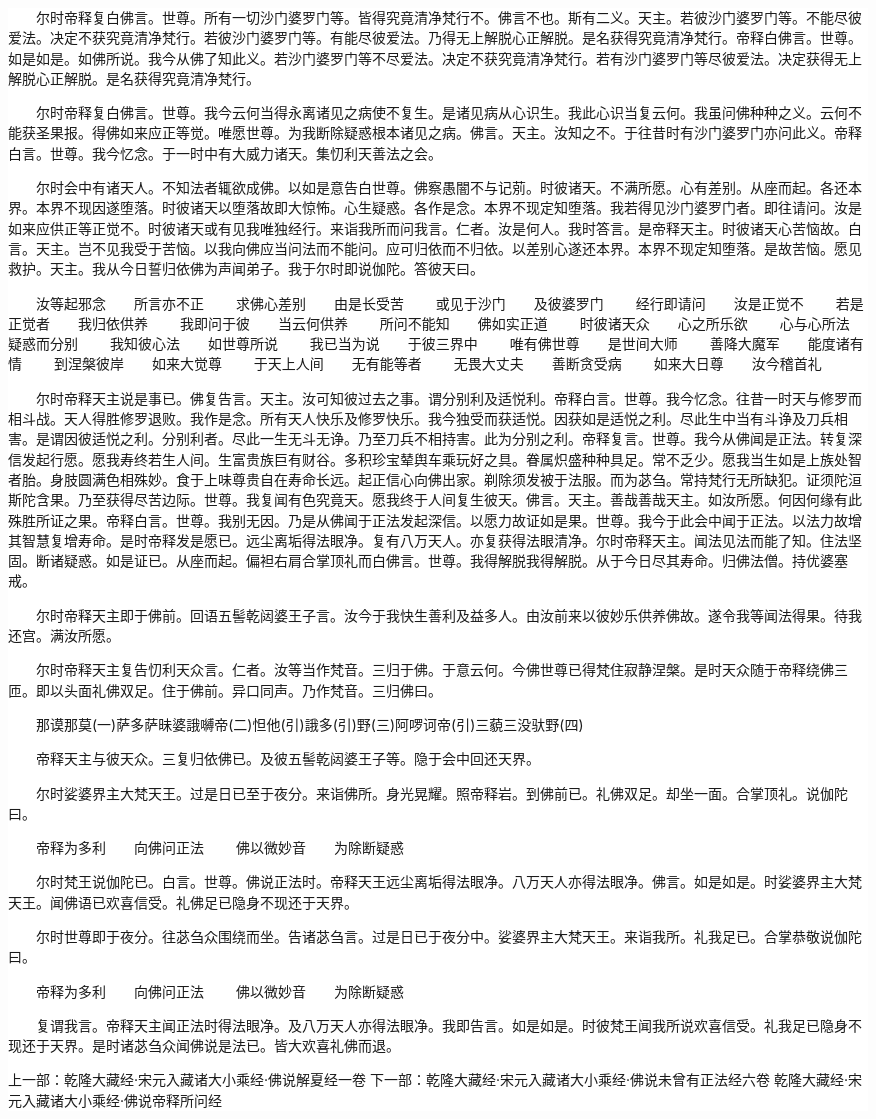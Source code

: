 　　尔时帝释复白佛言。世尊。所有一切沙门婆罗门等。皆得究竟清净梵行不。佛言不也。斯有二义。天主。若彼沙门婆罗门等。不能尽彼爱法。决定不获究竟清净梵行。若彼沙门婆罗门等。有能尽彼爱法。乃得无上解脱心正解脱。是名获得究竟清净梵行。帝释白佛言。世尊。如是如是。如佛所说。我今从佛了知此义。若沙门婆罗门等不尽爱法。决定不获究竟清净梵行。若有沙门婆罗门等尽彼爱法。决定获得无上解脱心正解脱。是名获得究竟清净梵行。

　　尔时帝释复白佛言。世尊。我今云何当得永离诸见之病使不复生。是诸见病从心识生。我此心识当复云何。我虽问佛种种之义。云何不能获圣果报。得佛如来应正等觉。唯愿世尊。为我断除疑惑根本诸见之病。佛言。天主。汝知之不。于往昔时有沙门婆罗门亦问此义。帝释白言。世尊。我今忆念。于一时中有大威力诸天。集忉利天善法之会。

　　尔时会中有诸天人。不知法者辄欲成佛。以如是意告白世尊。佛察愚闇不与记莂。时彼诸天。不满所愿。心有差别。从座而起。各还本界。本界不现因遂堕落。时彼诸天以堕落故即大惊怖。心生疑惑。各作是念。本界不现定知堕落。我若得见沙门婆罗门者。即往请问。汝是如来应供正等正觉不。时彼诸天或有见我唯独经行。来诣我所而问我言。仁者。汝是何人。我时答言。是帝释天主。时彼诸天心苦恼故。白言。天主。岂不见我受于苦恼。以我向佛应当问法而不能问。应可归依而不归依。以差别心遂还本界。本界不现定知堕落。是故苦恼。愿见救护。天主。我从今日誓归依佛为声闻弟子。我于尔时即说伽陀。答彼天曰。

　　汝等起邪念　　所言亦不正
　　求佛心差别　　由是长受苦
　　或见于沙门　　及彼婆罗门
　　经行即请问　　汝是正觉不
　　若是正觉者　　我归依供养
　　我即问于彼　　当云何供养
　　所问不能知　　佛如实正道
　　时彼诸天众　　心之所乐欲
　　心与心所法　　疑惑而分别
　　我知彼心法　　如世尊所说
　　我已当为说　　于彼三界中
　　唯有佛世尊　　是世间大师
　　善降大魔军　　能度诸有情
　　到涅槃彼岸　　如来大觉尊
　　于天上人间　　无有能等者
　　无畏大丈夫　　善断贪受病
　　如来大日尊　　汝今稽首礼

　　尔时帝释天主说是事已。佛复告言。天主。汝可知彼过去之事。谓分别利及适悦利。帝释白言。世尊。我今忆念。往昔一时天与修罗而相斗战。天人得胜修罗退败。我作是念。所有天人快乐及修罗快乐。我今独受而获适悦。因获如是适悦之利。尽此生中当有斗诤及刀兵相害。是谓因彼适悦之利。分别利者。尽此一生无斗无诤。乃至刀兵不相持害。此为分别之利。帝释复言。世尊。我今从佛闻是正法。转复深信发起行愿。愿我寿终若生人间。生富贵族巨有财谷。多积珍宝辇舆车乘玩好之具。眷属炽盛种种具足。常不乏少。愿我当生如是上族处智者胎。身肢圆满色相殊妙。食于上味尊贵自在寿命长远。起正信心向佛出家。剃除须发被于法服。而为苾刍。常持梵行无所缺犯。证须陀洹斯陀含果。乃至获得尽苦边际。世尊。我复闻有色究竟天。愿我终于人间复生彼天。佛言。天主。善哉善哉天主。如汝所愿。何因何缘有此殊胜所证之果。帝释白言。世尊。我别无因。乃是从佛闻于正法发起深信。以愿力故证如是果。世尊。我今于此会中闻于正法。以法力故增其智慧复增寿命。是时帝释发是愿已。远尘离垢得法眼净。复有八万天人。亦复获得法眼清净。尔时帝释天主。闻法见法而能了知。住法坚固。断诸疑惑。如是证已。从座而起。偏袒右肩合掌顶礼而白佛言。世尊。我得解脱我得解脱。从于今日尽其寿命。归佛法僧。持优婆塞戒。

　　尔时帝释天主即于佛前。回语五髻乾闼婆王子言。汝今于我快生善利及益多人。由汝前来以彼妙乐供养佛故。遂令我等闻法得果。待我还宫。满汝所愿。

　　尔时帝释天主复告忉利天众言。仁者。汝等当作梵音。三归于佛。于意云何。今佛世尊已得梵住寂静涅槃。是时天众随于帝释绕佛三匝。即以头面礼佛双足。住于佛前。异口同声。乃作梵音。三归佛曰。

　　那谟那莫(一)萨多萨昧婆誐嚩帝(二)怛他(引)誐多(引)野(三)阿啰诃帝(引)三藐三没驮野(四)

　　帝释天主与彼天众。三复归依佛已。及彼五髻乾闼婆王子等。隐于会中回还天界。

　　尔时娑婆界主大梵天王。过是日已至于夜分。来诣佛所。身光晃耀。照帝释岩。到佛前已。礼佛双足。却坐一面。合掌顶礼。说伽陀曰。

　　帝释为多利　　向佛问正法
　　佛以微妙音　　为除断疑惑

　　尔时梵王说伽陀已。白言。世尊。佛说正法时。帝释天王远尘离垢得法眼净。八万天人亦得法眼净。佛言。如是如是。时娑婆界主大梵天王。闻佛语已欢喜信受。礼佛足已隐身不现还于天界。

　　尔时世尊即于夜分。往苾刍众围绕而坐。告诸苾刍言。过是日已于夜分中。娑婆界主大梵天王。来诣我所。礼我足已。合掌恭敬说伽陀曰。

　　帝释为多利　　向佛问正法
　　佛以微妙音　　为除断疑惑

　　复谓我言。帝释天主闻正法时得法眼净。及八万天人亦得法眼净。我即告言。如是如是。时彼梵王闻我所说欢喜信受。礼我足已隐身不现还于天界。是时诸苾刍众闻佛说是法已。皆大欢喜礼佛而退。

上一部：乾隆大藏经·宋元入藏诸大小乘经·佛说解夏经一卷
下一部：乾隆大藏经·宋元入藏诸大小乘经·佛说未曾有正法经六卷
乾隆大藏经·宋元入藏诸大小乘经·佛说帝释所问经